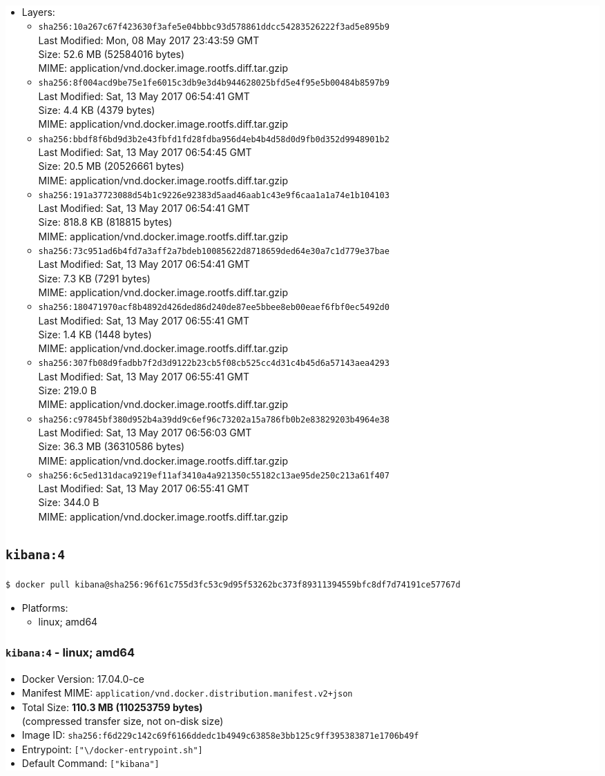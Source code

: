 -	Layers:
	-	`sha256:10a267c67f423630f3afe5e04bbbc93d578861ddcc54283526222f3ad5e895b9`  
		Last Modified: Mon, 08 May 2017 23:43:59 GMT  
		Size: 52.6 MB (52584016 bytes)  
		MIME: application/vnd.docker.image.rootfs.diff.tar.gzip
	-	`sha256:8f004acd9be75e1fe6015c3db9e3d4b944628025bfd5e4f95e5b00484b8597b9`  
		Last Modified: Sat, 13 May 2017 06:54:41 GMT  
		Size: 4.4 KB (4379 bytes)  
		MIME: application/vnd.docker.image.rootfs.diff.tar.gzip
	-	`sha256:bbdf8f6bd9d3b2e43fbfd1fd28fdba956d4eb4b4d58d0d9fb0d352d9948901b2`  
		Last Modified: Sat, 13 May 2017 06:54:45 GMT  
		Size: 20.5 MB (20526661 bytes)  
		MIME: application/vnd.docker.image.rootfs.diff.tar.gzip
	-	`sha256:191a37723088d54b1c9226e92383d5aad46aab1c43e9f6caa1a1a74e1b104103`  
		Last Modified: Sat, 13 May 2017 06:54:41 GMT  
		Size: 818.8 KB (818815 bytes)  
		MIME: application/vnd.docker.image.rootfs.diff.tar.gzip
	-	`sha256:73c951ad6b4fd7a3aff2a7bdeb10085622d8718659ded64e30a7c1d779e37bae`  
		Last Modified: Sat, 13 May 2017 06:54:41 GMT  
		Size: 7.3 KB (7291 bytes)  
		MIME: application/vnd.docker.image.rootfs.diff.tar.gzip
	-	`sha256:180471970acf8b4892d426ded86d240de87ee5bbee8eb00eaef6fbf0ec5492d0`  
		Last Modified: Sat, 13 May 2017 06:55:41 GMT  
		Size: 1.4 KB (1448 bytes)  
		MIME: application/vnd.docker.image.rootfs.diff.tar.gzip
	-	`sha256:307fb08d9fadbb7f2d3d9122b23cb5f08cb525cc4d31c4b45d6a57143aea4293`  
		Last Modified: Sat, 13 May 2017 06:55:41 GMT  
		Size: 219.0 B  
		MIME: application/vnd.docker.image.rootfs.diff.tar.gzip
	-	`sha256:c97845bf380d952b4a39dd9c6ef96c73202a15a786fb0b2e83829203b4964e38`  
		Last Modified: Sat, 13 May 2017 06:56:03 GMT  
		Size: 36.3 MB (36310586 bytes)  
		MIME: application/vnd.docker.image.rootfs.diff.tar.gzip
	-	`sha256:6c5ed131daca9219ef11af3410a4a921350c55182c13ae95de250c213a61f407`  
		Last Modified: Sat, 13 May 2017 06:55:41 GMT  
		Size: 344.0 B  
		MIME: application/vnd.docker.image.rootfs.diff.tar.gzip

## `kibana:4`

```console
$ docker pull kibana@sha256:96f61c755d3fc53c9d95f53262bc373f89311394559bfc8df7d74191ce57767d
```

-	Platforms:
	-	linux; amd64

### `kibana:4` - linux; amd64

-	Docker Version: 17.04.0-ce
-	Manifest MIME: `application/vnd.docker.distribution.manifest.v2+json`
-	Total Size: **110.3 MB (110253759 bytes)**  
	(compressed transfer size, not on-disk size)
-	Image ID: `sha256:f6d229c142c69f6166ddedc1b4949c63858e3bb125c9ff395383871e1706b49f`
-	Entrypoint: `["\/docker-entrypoint.sh"]`
-	Default Command: `["kibana"]`
